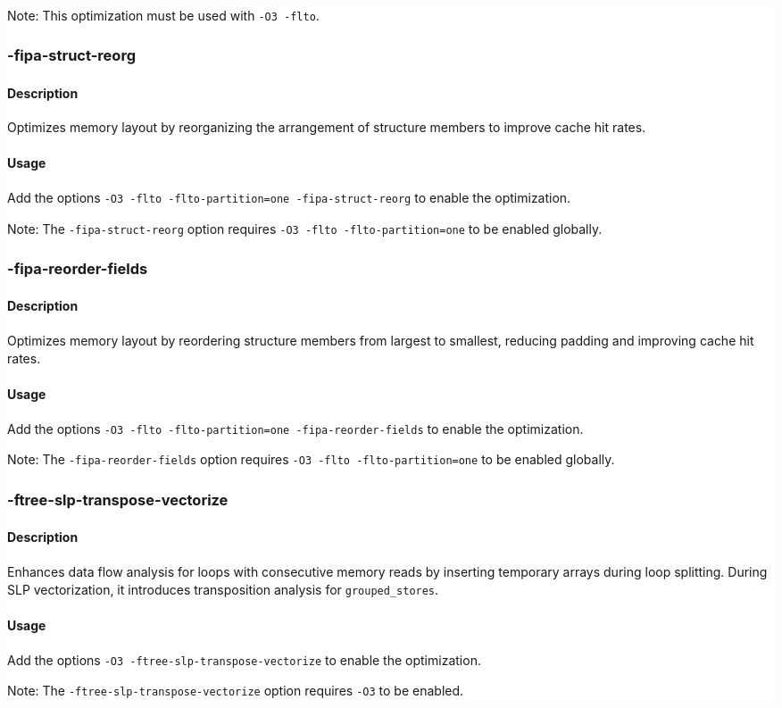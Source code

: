 Note: This optimization must be used with `-O3 -flto`.

### -fipa-struct-reorg

#### Description

Optimizes memory layout by reorganizing the arrangement of structure members to improve cache hit rates.

#### Usage

Add the options `-O3 -flto -flto-partition=one -fipa-struct-reorg` to enable the optimization.

Note: The `-fipa-struct-reorg` option requires `-O3 -flto -flto-partition=one` to be enabled globally.

### -fipa-reorder-fields

#### Description

Optimizes memory layout by reordering structure members from largest to smallest, reducing padding and improving cache hit rates.

#### Usage

Add the options `-O3 -flto -flto-partition=one -fipa-reorder-fields` to enable the optimization.

Note: The `-fipa-reorder-fields` option requires `-O3 -flto -flto-partition=one` to be enabled globally.

### -ftree-slp-transpose-vectorize

#### Description

Enhances data flow analysis for loops with consecutive memory reads by inserting temporary arrays during loop splitting. During SLP vectorization, it introduces transposition analysis for `grouped_stores`.

#### Usage

Add the options `-O3 -ftree-slp-transpose-vectorize` to enable the optimization.

Note: The `-ftree-slp-transpose-vectorize` option requires `-O3` to be enabled.
